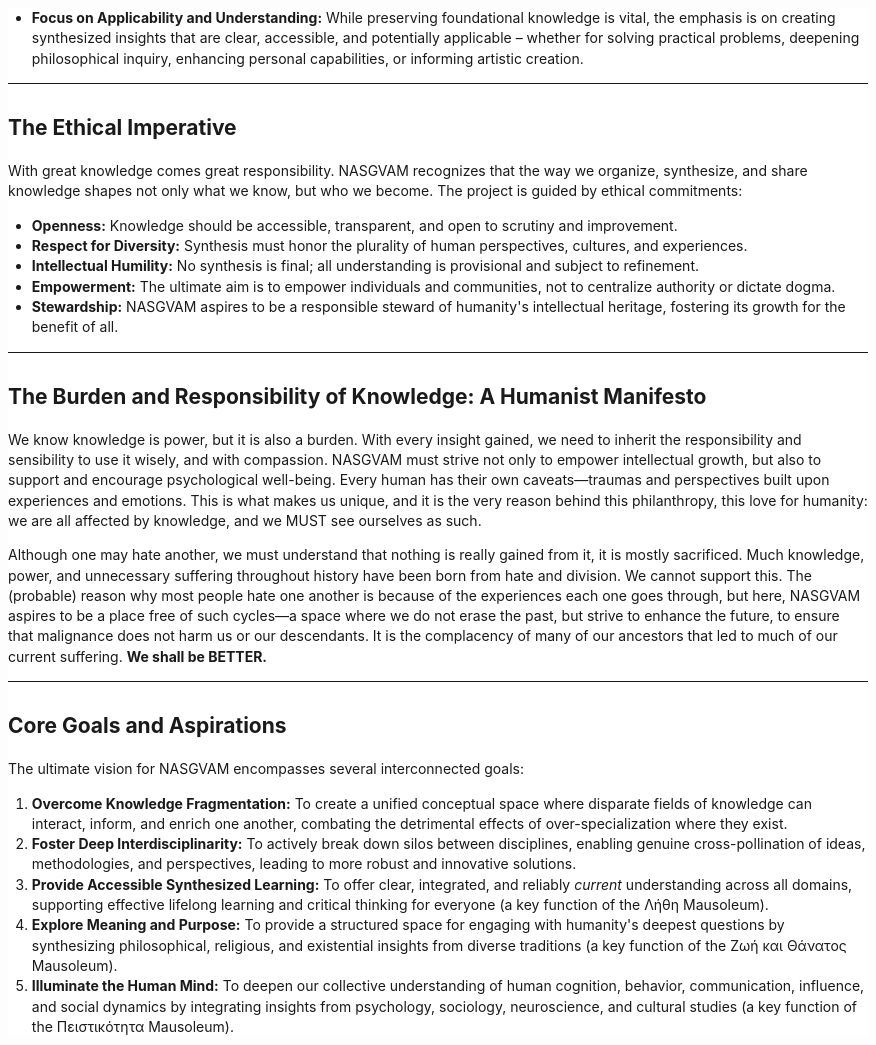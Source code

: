 * **Focus on Applicability and Understanding:** While preserving foundational knowledge is vital, the emphasis is on creating synthesized insights that are clear, accessible, and potentially applicable – whether for solving practical problems, deepening philosophical inquiry, enhancing personal capabilities, or informing artistic creation.

---

## The Ethical Imperative

With great knowledge comes great responsibility. NASGVAM recognizes that the way we organize, synthesize, and share knowledge shapes not only what we know, but who we become. The project is guided by ethical commitments:

* **Openness:** Knowledge should be accessible, transparent, and open to scrutiny and improvement.
* **Respect for Diversity:** Synthesis must honor the plurality of human perspectives, cultures, and experiences.
* **Intellectual Humility:** No synthesis is final; all understanding is provisional and subject to refinement.
* **Empowerment:** The ultimate aim is to empower individuals and communities, not to centralize authority or dictate dogma.
* **Stewardship:** NASGVAM aspires to be a responsible steward of humanity's intellectual heritage, fostering its growth for the benefit of all.

---

## The Burden and Responsibility of Knowledge: A Humanist Manifesto

We know knowledge is power, but it is also a burden. With every insight gained, we need to inherit the responsibility and sensibility to use it wisely, and with compassion. NASGVAM must strive not only to empower intellectual growth, but also to support and encourage psychological well-being. Every human has their own caveats—traumas and perspectives built upon experiences and emotions. This is what makes us unique, and it is the very reason behind this philanthropy, this love for humanity: we are all affected by knowledge, and we MUST see ourselves as such.

Although one may hate another, we must understand that nothing is really gained from it, it is mostly sacrificed. Much knowledge, power, and unnecessary suffering throughout history have been born from hate and division. We cannot support this. The (probable) reason why most people hate one another is because of the experiences each one goes through, but here, NASGVAM aspires to be a place free of such cycles—a space where we do not erase the past, but strive to enhance the future, to ensure that malignance does not harm us or our descendants. It is the complacency of many of our ancestors that led to much of our current suffering. **We shall be BETTER.**

---

## Core Goals and Aspirations

The ultimate vision for NASGVAM encompasses several interconnected goals:

1.  **Overcome Knowledge Fragmentation:** To create a unified conceptual space where disparate fields of knowledge can interact, inform, and enrich one another, combating the detrimental effects of over-specialization where they exist.
2.  **Foster Deep Interdisciplinarity:** To actively break down silos between disciplines, enabling genuine cross-pollination of ideas, methodologies, and perspectives, leading to more robust and innovative solutions.
3.  **Provide Accessible Synthesized Learning:** To offer clear, integrated, and reliably *current* understanding across all domains, supporting effective lifelong learning and critical thinking for everyone (a key function of the Λήθη Mausoleum).
4.  **Explore Meaning and Purpose:** To provide a structured space for engaging with humanity's deepest questions by synthesizing philosophical, religious, and existential insights from diverse traditions (a key function of the Ζωή και Θάνατος Mausoleum).
5.  **Illuminate the Human Mind:** To deepen our collective understanding of human cognition, behavior, communication, influence, and social dynamics by integrating insights from psychology, sociology, neuroscience, and cultural studies (a key function of the Πειστικότητα Mausoleum).